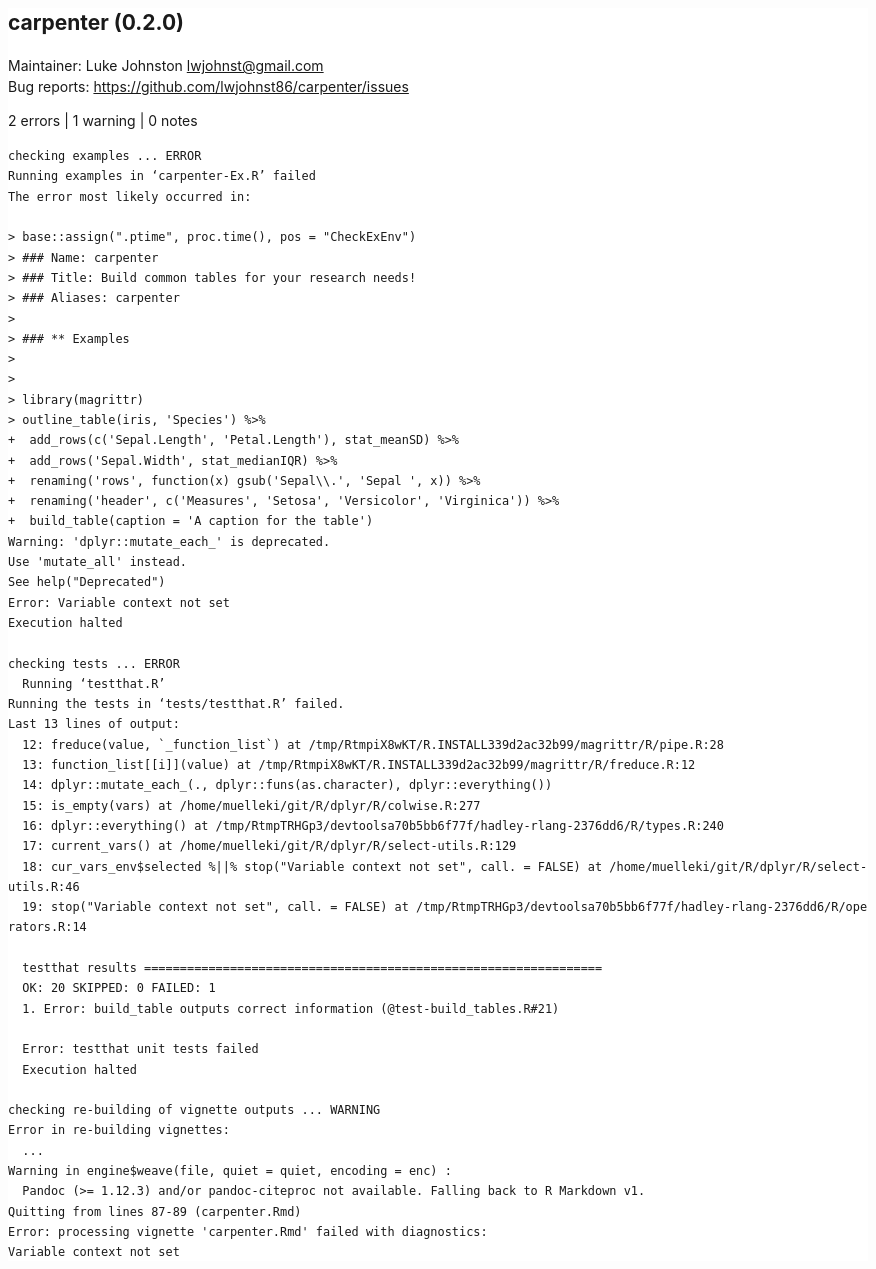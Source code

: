 ## carpenter (0.2.0)
Maintainer: Luke Johnston <lwjohnst@gmail.com>  
Bug reports: https://github.com/lwjohnst86/carpenter/issues

2 errors | 1 warning  | 0 notes

```
checking examples ... ERROR
Running examples in ‘carpenter-Ex.R’ failed
The error most likely occurred in:

> base::assign(".ptime", proc.time(), pos = "CheckExEnv")
> ### Name: carpenter
> ### Title: Build common tables for your research needs!
> ### Aliases: carpenter
> 
> ### ** Examples
> 
> 
> library(magrittr)
> outline_table(iris, 'Species') %>%
+  add_rows(c('Sepal.Length', 'Petal.Length'), stat_meanSD) %>%
+  add_rows('Sepal.Width', stat_medianIQR) %>%
+  renaming('rows', function(x) gsub('Sepal\\.', 'Sepal ', x)) %>%
+  renaming('header', c('Measures', 'Setosa', 'Versicolor', 'Virginica')) %>%
+  build_table(caption = 'A caption for the table')
Warning: 'dplyr::mutate_each_' is deprecated.
Use 'mutate_all' instead.
See help("Deprecated")
Error: Variable context not set
Execution halted

checking tests ... ERROR
  Running ‘testthat.R’
Running the tests in ‘tests/testthat.R’ failed.
Last 13 lines of output:
  12: freduce(value, `_function_list`) at /tmp/RtmpiX8wKT/R.INSTALL339d2ac32b99/magrittr/R/pipe.R:28
  13: function_list[[i]](value) at /tmp/RtmpiX8wKT/R.INSTALL339d2ac32b99/magrittr/R/freduce.R:12
  14: dplyr::mutate_each_(., dplyr::funs(as.character), dplyr::everything())
  15: is_empty(vars) at /home/muelleki/git/R/dplyr/R/colwise.R:277
  16: dplyr::everything() at /tmp/RtmpTRHGp3/devtoolsa70b5bb6f77f/hadley-rlang-2376dd6/R/types.R:240
  17: current_vars() at /home/muelleki/git/R/dplyr/R/select-utils.R:129
  18: cur_vars_env$selected %||% stop("Variable context not set", call. = FALSE) at /home/muelleki/git/R/dplyr/R/select-utils.R:46
  19: stop("Variable context not set", call. = FALSE) at /tmp/RtmpTRHGp3/devtoolsa70b5bb6f77f/hadley-rlang-2376dd6/R/operators.R:14
  
  testthat results ================================================================
  OK: 20 SKIPPED: 0 FAILED: 1
  1. Error: build_table outputs correct information (@test-build_tables.R#21) 
  
  Error: testthat unit tests failed
  Execution halted

checking re-building of vignette outputs ... WARNING
Error in re-building vignettes:
  ...
Warning in engine$weave(file, quiet = quiet, encoding = enc) :
  Pandoc (>= 1.12.3) and/or pandoc-citeproc not available. Falling back to R Markdown v1.
Quitting from lines 87-89 (carpenter.Rmd) 
Error: processing vignette 'carpenter.Rmd' failed with diagnostics:
Variable context not set
```